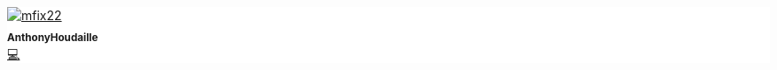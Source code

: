 <td align="center"><a href="https://github.com/AnthonyHoudaille"><img src="https://avatars3.githubusercontent.com/u/31823617?s=400&v=4" width="100px;" alt="mfix22"/>
<br /><sub><b>AnthonyHoudaille</b></sub>
</a><br /><a href="https://github.com/maelfabien/DataViz/commits?author=AnthonyHoudaille" title="Code">💻</a></td>

</tr></table>
